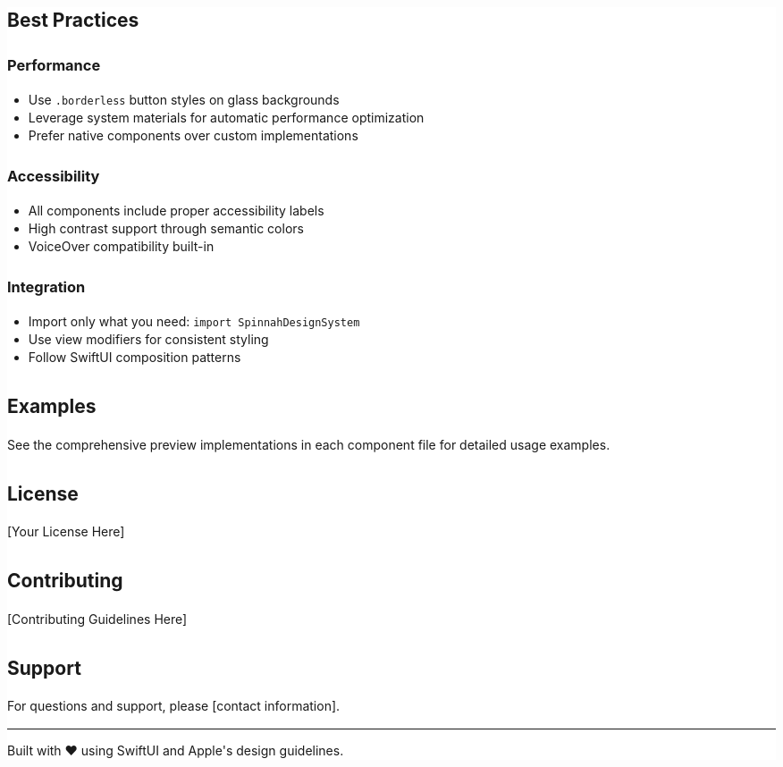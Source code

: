 ## Best Practices

### Performance
- Use `.borderless` button styles on glass backgrounds
- Leverage system materials for automatic performance optimization
- Prefer native components over custom implementations

### Accessibility
- All components include proper accessibility labels
- High contrast support through semantic colors
- VoiceOver compatibility built-in

### Integration
- Import only what you need: `import SpinnahDesignSystem`
- Use view modifiers for consistent styling
- Follow SwiftUI composition patterns

## Examples

See the comprehensive preview implementations in each component file for detailed usage examples.

## License

[Your License Here]

## Contributing

[Contributing Guidelines Here]

## Support

For questions and support, please [contact information].

---

Built with ❤️ using SwiftUI and Apple's design guidelines.